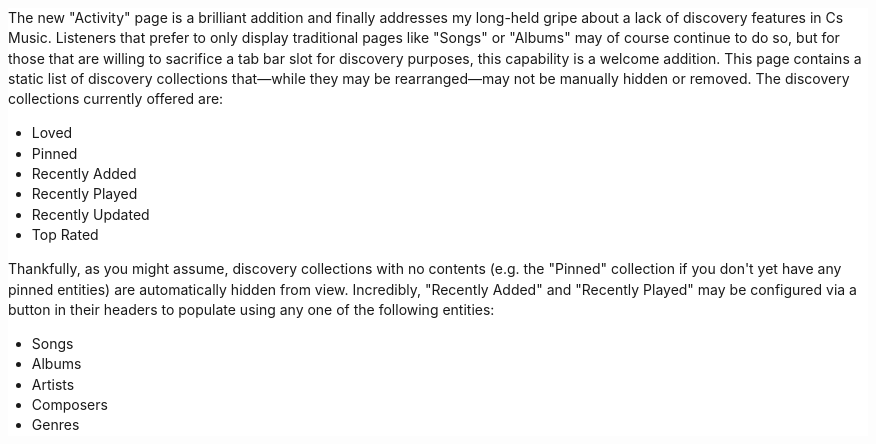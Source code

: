 The new "Activity" page is a brilliant addition and finally addresses my long-held gripe about a lack of discovery features in Cs Music. Listeners that prefer to only display traditional pages like "Songs" or "Albums" may of course continue to do so, but for those that are willing to sacrifice a tab bar slot for discovery purposes, this capability is a welcome addition. This page contains a static list of discovery collections that—while they may be rearranged—may not be manually hidden or removed. The discovery collections currently offered are:

* Loved
* Pinned
* Recently Added
* Recently Played
* Recently Updated
* Top Rated

Thankfully, as you might assume, discovery collections with no contents (e.g. the "Pinned" collection if you don't yet have any pinned entities) are automatically hidden from view. Incredibly, "Recently Added" and "Recently Played" may be configured via a button in their headers to populate using any one of the following entities:

* Songs
* Albums
* Artists
* Composers
* Genres

